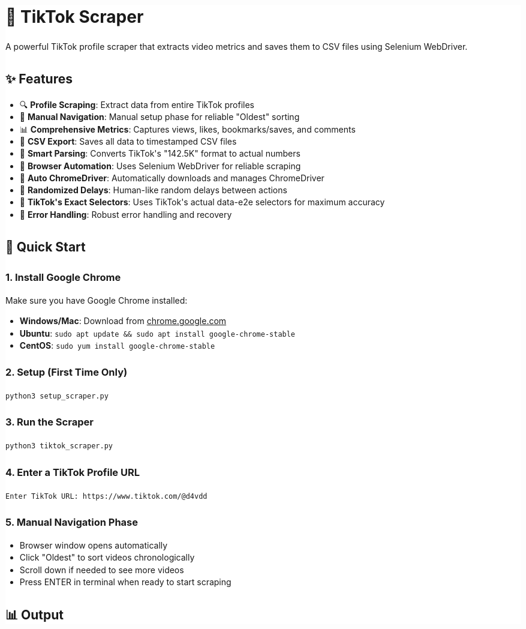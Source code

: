 # 🎵 TikTok Scraper

A powerful TikTok profile scraper that extracts video metrics and saves them to CSV files using Selenium WebDriver.

## ✨ Features

- 🔍 **Profile Scraping**: Extract data from entire TikTok profiles
- 📅 **Manual Navigation**: Manual setup phase for reliable "Oldest" sorting
- 📊 **Comprehensive Metrics**: Captures views, likes, bookmarks/saves, and comments
- 💾 **CSV Export**: Saves all data to timestamped CSV files
- 🎯 **Smart Parsing**: Converts TikTok's "142.5K" format to actual numbers
- 🚗 **Browser Automation**: Uses Selenium WebDriver for reliable scraping
- 🔧 **Auto ChromeDriver**: Automatically downloads and manages ChromeDriver
- 🎲 **Randomized Delays**: Human-like random delays between actions
- 🎯 **TikTok's Exact Selectors**: Uses TikTok's actual data-e2e selectors for maximum accuracy
- 🔄 **Error Handling**: Robust error handling and recovery

## 🚀 Quick Start

### 1. Install Google Chrome
Make sure you have Google Chrome installed:
- **Windows/Mac**: Download from [chrome.google.com](https://www.google.com/chrome/)
- **Ubuntu**: `sudo apt update && sudo apt install google-chrome-stable`
- **CentOS**: `sudo yum install google-chrome-stable`

### 2. Setup (First Time Only)
```bash
python3 setup_scraper.py
```

### 3. Run the Scraper
```bash
python3 tiktok_scraper.py
```

### 4. Enter a TikTok Profile URL
```
Enter TikTok URL: https://www.tiktok.com/@d4vdd
```

### 5. Manual Navigation Phase
- Browser window opens automatically
- Click "Oldest" to sort videos chronologically
- Scroll down if needed to see more videos
- Press ENTER in terminal when ready to start scraping

## 📊 Output
